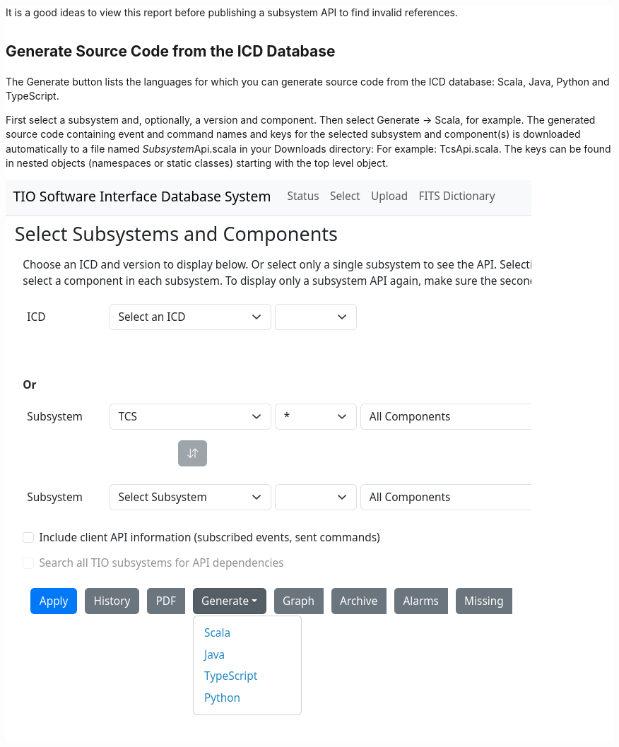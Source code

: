 It is a good ideas to view this report before publishing a subsystem API to find invalid references.

## Generate Source Code from the ICD Database

The Generate button lists the languages for which you can generate source code from the ICD database: Scala, Java, Python and TypeScript.

First select a subsystem and, optionally, a version and component. Then select Generate → Scala, for example. The generated source code containing event and command names and keys for the selected subsystem and component(s) is downloaded automatically to a file named *Subsystem*Api.scala in your Downloads directory: For example: TcsApi.scala. The keys can be found in nested objects (namespaces or static classes) starting with the top level object.

![](../images/webapp/generateButton.png)
